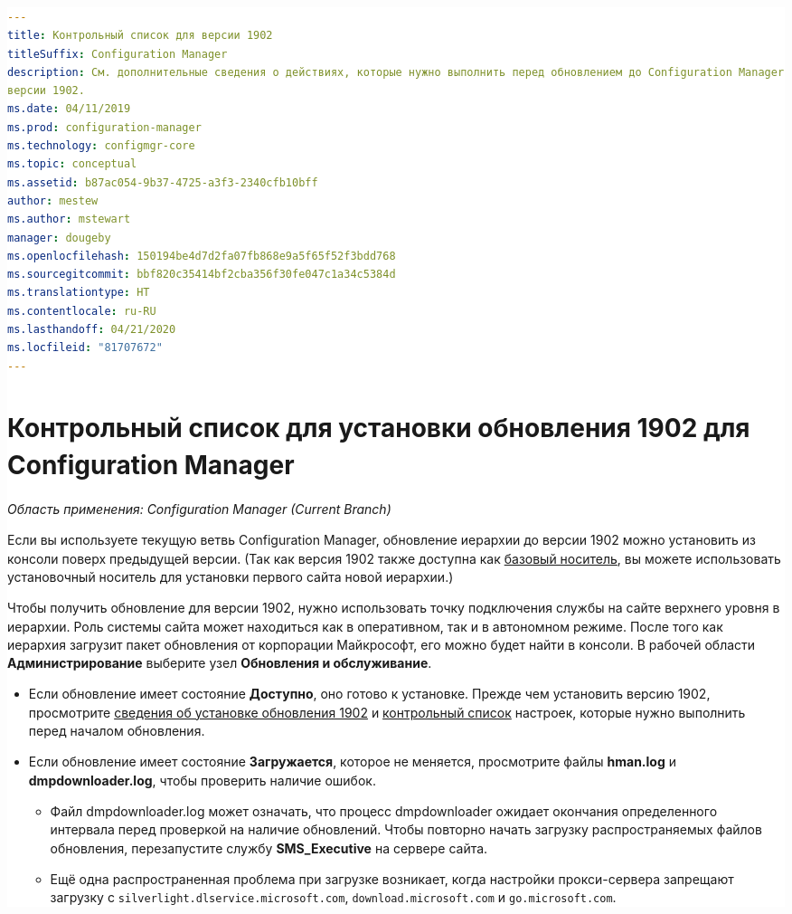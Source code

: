 ```yaml
---
title: Контрольный список для версии 1902
titleSuffix: Configuration Manager
description: См. дополнительные сведения о действиях, которые нужно выполнить перед обновлением до Configuration Manager версии 1902.
ms.date: 04/11/2019
ms.prod: configuration-manager
ms.technology: configmgr-core
ms.topic: conceptual
ms.assetid: b87ac054-9b37-4725-a3f3-2340cfb10bff
author: mestew
ms.author: mstewart
manager: dougeby
ms.openlocfilehash: 150194be4d7d2fa07fb868e9a5f65f52f3bdd768
ms.sourcegitcommit: bbf820c35414bf2cba356f30fe047c1a34c5384d
ms.translationtype: HT
ms.contentlocale: ru-RU
ms.lasthandoff: 04/21/2020
ms.locfileid: "81707672"
---
```

# <a name="checklist-for-installing-update-1902-for-configuration-manager"></a>Контрольный список для установки обновления 1902 для Configuration Manager

*Область применения: Configuration Manager (Current Branch)*

Если вы используете текущую ветвь Configuration Manager, обновление иерархии до версии 1902 можно установить из консоли поверх предыдущей версии. (Так как версия 1902 также доступна как [базовый носитель](updates.md#bkmk_Baselines), вы можете использовать установочный носитель для установки первого сайта новой иерархии.)

Чтобы получить обновление для версии 1902, нужно использовать точку подключения службы на сайте верхнего уровня в иерархии. Роль системы сайта может находиться как в оперативном, так и в автономном режиме. После того как иерархия загрузит пакет обновления от корпорации Майкрософт, его можно будет найти в консоли. В рабочей области **Администрирование** выберите узел **Обновления и обслуживание**.

-   Если обновление имеет состояние **Доступно**, оно готово к установке. Прежде чем установить версию 1902, просмотрите [сведения об установке обновления 1902](#about-installing-update-1902) и [контрольный список](#checklist) настроек, которые нужно выполнить перед началом обновления.

-   Если обновление имеет состояние **Загружается**, которое не меняется, просмотрите файлы **hman.log** и **dmpdownloader.log**, чтобы проверить наличие ошибок.

    -   Файл dmpdownloader.log может означать, что процесс dmpdownloader ожидает окончания определенного интервала перед проверкой на наличие обновлений. Чтобы повторно начать загрузку распространяемых файлов обновления, перезапустите службу **SMS_Executive** на сервере сайта.

    -   Ещё одна распространенная проблема при загрузке возникает, когда настройки прокси-сервера запрещают загрузку с `silverlight.dlservice.microsoft.com`, `download.microsoft.com` и `go.microsoft.com`.
